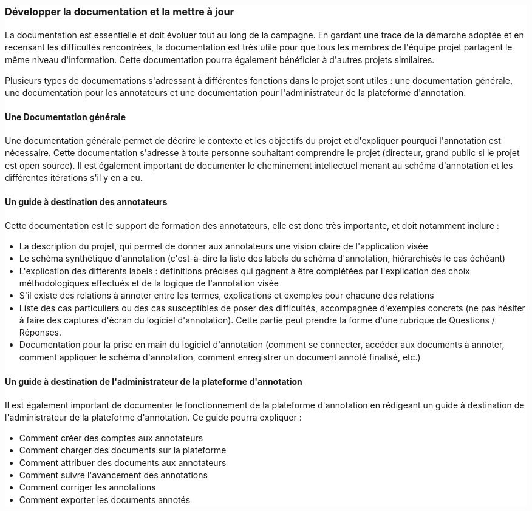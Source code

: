 ### Développer la documentation et la mettre à jour

La documentation est essentielle et doit évoluer tout au long de la campagne. En gardant une trace de la démarche adoptée et en recensant les difficultés rencontrées, la documentation est très utile pour que tous les membres de l'équipe projet partagent le même niveau d'information. Cette documentation pourra également bénéficier à d'autres projets similaires.

Plusieurs types de documentations s'adressant à différentes fonctions dans le projet sont utiles : une documentation générale, une documentation pour les annotateurs et une documentation pour l'administrateur de la plateforme d'annotation.

#### Une Documentation générale

Une documentation générale permet de décrire le contexte et les objectifs du projet et d'expliquer pourquoi l'annotation est nécessaire. Cette documentation s'adresse à toute personne souhaitant comprendre le projet (directeur, grand public si le projet est open source). Il est également important de documenter le cheminement intellectuel menant au schéma d'annotation et les différentes itérations s'il y en a eu.

#### Un guide à destination des annotateurs

Cette documentation est le support de formation des annotateurs, elle est donc très importante, et doit notamment inclure :

* La description du projet, qui permet de donner aux annotateurs une vision claire de l'application visée
* Le schéma synthétique d'annotation (c'est-à-dire la liste des labels du schéma d'annotation, hiérarchisés le cas échéant)
* L'explication des différents labels : définitions précises qui gagnent à être complétées par l'explication des choix méthodologiques effectués et de la logique de l'annotation visée
* S'il existe des relations à annoter entre les termes, explications et exemples pour chacune des relations
* Liste des cas particuliers ou des cas susceptibles de poser des difficultés, accompagnée d'exemples concrets (ne pas hésiter à faire des captures d'écran du logiciel d'annotation). Cette partie peut prendre la forme d'une rubrique de Questions / Réponses.
* Documentation pour la prise en main du logiciel d'annotation (comment se connecter, accéder aux documents à annoter, comment appliquer le schéma d'annotation, comment enregistrer un document annoté finalisé, etc.)

#### Un guide à destination de l'administrateur de la plateforme d'annotation

Il est également important de documenter le fonctionnement de la plateforme d'annotation en rédigeant un guide à destination de l'administrateur de la plateforme d'annotation. Ce guide pourra expliquer :

* Comment créer des comptes aux annotateurs
* Comment charger des documents sur la plateforme
* Comment attribuer des documents aux annotateurs
* Comment suivre l'avancement des annotations
* Comment corriger les annotations
* Comment exporter les documents annotés
